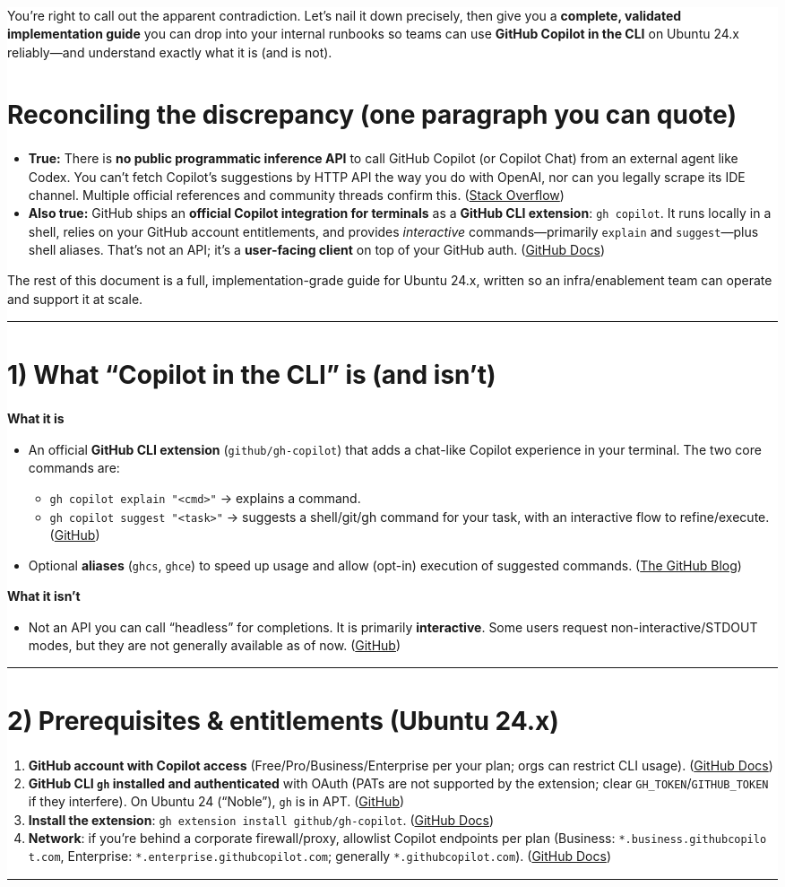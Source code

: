 You’re right to call out the apparent contradiction. Let’s nail it down precisely, then give you a **complete, validated implementation guide** you can drop into your internal runbooks so teams can use **GitHub Copilot in the CLI** on Ubuntu 24.x reliably—and understand exactly what it is (and is not).

# Reconciling the discrepancy (one paragraph you can quote)

* **True:** There is **no public programmatic inference API** to call GitHub Copilot (or Copilot Chat) from an external agent like Codex. You can’t fetch Copilot’s suggestions by HTTP API the way you do with OpenAI, nor can you legally scrape its IDE channel. Multiple official references and community threads confirm this. ([Stack Overflow][1])
* **Also true:** GitHub ships an **official Copilot integration for terminals** as a **GitHub CLI extension**: `gh copilot`. It runs locally in a shell, relies on your GitHub account entitlements, and provides *interactive* commands—primarily `explain` and `suggest`—plus shell aliases. That’s not an API; it’s a **user-facing client** on top of your GitHub auth. ([GitHub Docs][2])

The rest of this document is a full, implementation-grade guide for Ubuntu 24.x, written so an infra/enablement team can operate and support it at scale.

---

# 1) What “Copilot in the CLI” is (and isn’t)

**What it is**

* An official **GitHub CLI extension** (`github/gh-copilot`) that adds a chat-like Copilot experience in your terminal. The two core commands are:

  * `gh copilot explain "<cmd>"` → explains a command.
  * `gh copilot suggest "<task>"` → suggests a shell/git/gh command for your task, with an interactive flow to refine/execute. ([GitHub][3])
* Optional **aliases** (`ghcs`, `ghce`) to speed up usage and allow (opt-in) execution of suggested commands. ([The GitHub Blog][4])

**What it isn’t**

* Not an API you can call “headless” for completions. It is primarily **interactive**. Some users request non-interactive/STDOUT modes, but they are not generally available as of now. ([GitHub][5])

---

# 2) Prerequisites & entitlements (Ubuntu 24.x)

1. **GitHub account with Copilot access** (Free/Pro/Business/Enterprise per your plan; orgs can restrict CLI usage). ([GitHub Docs][6])
2. **GitHub CLI `gh` installed and authenticated** with OAuth (PATs are not supported by the extension; clear `GH_TOKEN`/`GITHUB_TOKEN` if they interfere). On Ubuntu 24 (“Noble”), `gh` is in APT. ([GitHub][7])
3. **Install the extension**: `gh extension install github/gh-copilot`. ([GitHub Docs][8])
4. **Network**: if you’re behind a corporate firewall/proxy, allowlist Copilot endpoints per plan (Business: `*.business.githubcopilot.com`, Enterprise: `*.enterprise.githubcopilot.com`; generally `*.githubcopilot.com`). ([GitHub Docs][9])

---

[1]: https://stackoverflow.com/questions/76741410/how-to-invoke-github-copilot-programmatically?utm_source=chatgpt.com "How to invoke Github Copilot programmatically?"
[2]: https://docs.github.com/copilot/using-github-copilot/using-github-copilot-in-the-command-line?utm_source=chatgpt.com "Using GitHub Copilot in the command line"
[3]: https://github.com/github/gh-copilot?utm_source=chatgpt.com "github/gh-copilot: Ask for assistance right in your terminal."
[4]: https://github.blog/changelog/2024-03-21-github-copilot-general-availability-in-the-cli/?utm_source=chatgpt.com "GitHub Copilot General Availability in the CLI"
[5]: https://github.com/github/gh-copilot/issues/37?utm_source=chatgpt.com "[FEAT]: For `gh copilot suggest`, add a flag to send only the ..."
[6]: https://docs.github.com/en/copilot/how-tos/set-up/set-up-for-organization?utm_source=chatgpt.com "Setting up GitHub Copilot for your organization"
[7]: https://github.com/cli/cli?utm_source=chatgpt.com "cli/cli: GitHub's official command line tool"
[8]: https://docs.github.com/en/copilot/how-tos/set-up/install-copilot-in-the-cli?utm_source=chatgpt.com "Installing GitHub Copilot in the CLI"
[9]: https://docs.github.com/en/copilot/how-tos/administer/organizations/managing-access-to-github-copilot-in-your-organization/managing-github-copilot-access-to-your-organizations-network?utm_source=chatgpt.com "Managing GitHub Copilot access to your organization's ..."
[10]: https://docs.github.com/es/copilot/how-tos/personal-settings/configuring-github-copilot-in-the-cli?utm_source=chatgpt.com "Configuring GitHub Copilot in the CLI"
[11]: https://docs.github.com/en/copilot/how-tos/configure-personal-settings/customize-copilot-in-the-cli?utm_source=chatgpt.com "Customizing GitHub Copilot in the CLI"
[12]: https://github.blog/changelog/2024-11-04-copilot-subscription-based-network-routing-is-now-enforced/?utm_source=chatgpt.com "Copilot subscription-based network routing is now enforced"
[13]: https://docs.github.com/copilot/configuring-github-copilot/configuring-network-settings-for-github-copilot?utm_source=chatgpt.com "Configuring network settings for GitHub Copilot"
[14]: https://learn.microsoft.com/en-us/visualstudio/ide/copilot-chat-context?view=vs-2022&utm_source=chatgpt.com "Customize chat responses - Visual Studio (Windows) | Microsoft Learn"
[15]: https://stackoverflow.com/questions/79253147/how-to-automate-cli-interactions-with-gh-copilot-using-expect?utm_source=chatgpt.com "How to automate cli interactions with gh copilot using expect"
[16]: https://dev.to/github/stop-struggling-with-terminal-commands-github-copilot-in-the-cli-is-here-to-help-4pnb?utm_source=chatgpt.com "Getting Started with GitHub Copilot in the CLI"
[17]: https://www.npmjs.com/package/%40githubnext/github-copilot-cli?utm_source=chatgpt.com "githubnext/github-copilot-cli"
[18]: https://docs.github.com/en/copilot/reference/allowlist-reference?utm_source=chatgpt.com "Allowlist reference - GitHub Copilot"
